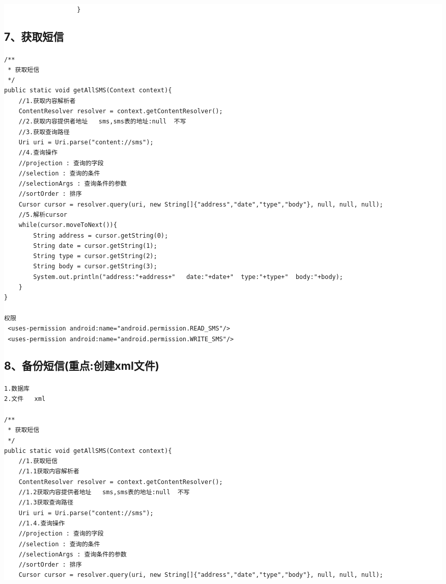                         }

<h2 id="获取短信">7、获取短信</h2>

    /**
     * 获取短信
     */
    public static void getAllSMS(Context context){
        //1.获取内容解析者
        ContentResolver resolver = context.getContentResolver();
        //2.获取内容提供者地址   sms,sms表的地址:null  不写
        //3.获取查询路径
        Uri uri = Uri.parse("content://sms");
        //4.查询操作
        //projection : 查询的字段
        //selection : 查询的条件
        //selectionArgs : 查询条件的参数
        //sortOrder : 排序
        Cursor cursor = resolver.query(uri, new String[]{"address","date","type","body"}, null, null, null);
        //5.解析cursor
        while(cursor.moveToNext()){
            String address = cursor.getString(0);
            String date = cursor.getString(1);
            String type = cursor.getString(2);
            String body = cursor.getString(3);
            System.out.println("address:"+address+"   date:"+date+"  type:"+type+"  body:"+body);
        }
    }

    权限
     <uses-permission android:name="android.permission.READ_SMS"/>
     <uses-permission android:name="android.permission.WRITE_SMS"/>

<h2 id="备份短信">8、备份短信(重点:创建xml文件)</h2>

    1.数据库
    2.文件   xml

    /**
     * 获取短信
     */
    public static void getAllSMS(Context context){
        //1.获取短信
        //1.1获取内容解析者
        ContentResolver resolver = context.getContentResolver();
        //1.2获取内容提供者地址   sms,sms表的地址:null  不写
        //1.3获取查询路径
        Uri uri = Uri.parse("content://sms");
        //1.4.查询操作
        //projection : 查询的字段
        //selection : 查询的条件
        //selectionArgs : 查询条件的参数
        //sortOrder : 排序
        Cursor cursor = resolver.query(uri, new String[]{"address","date","type","body"}, null, null, null);
        